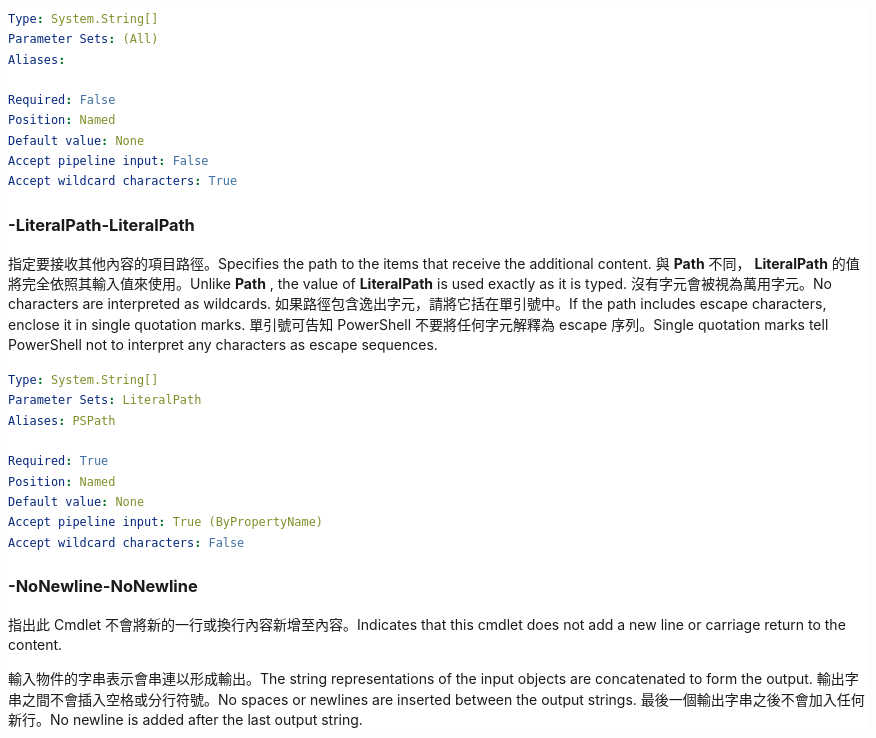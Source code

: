 ```yaml
Type: System.String[]
Parameter Sets: (All)
Aliases:

Required: False
Position: Named
Default value: None
Accept pipeline input: False
Accept wildcard characters: True
```

### <span data-ttu-id="cf747-208">-LiteralPath</span><span class="sxs-lookup"><span data-stu-id="cf747-208">-LiteralPath</span></span>

<span data-ttu-id="cf747-209">指定要接收其他內容的項目路徑。</span><span class="sxs-lookup"><span data-stu-id="cf747-209">Specifies the path to the items that receive the additional content.</span></span> <span data-ttu-id="cf747-210">與 **Path** 不同， **LiteralPath** 的值將完全依照其輸入值來使用。</span><span class="sxs-lookup"><span data-stu-id="cf747-210">Unlike **Path** , the value of **LiteralPath** is used exactly as it is typed.</span></span> <span data-ttu-id="cf747-211">沒有字元會被視為萬用字元。</span><span class="sxs-lookup"><span data-stu-id="cf747-211">No characters are interpreted as wildcards.</span></span> <span data-ttu-id="cf747-212">如果路徑包含逸出字元，請將它括在單引號中。</span><span class="sxs-lookup"><span data-stu-id="cf747-212">If the path includes escape characters, enclose it in single quotation marks.</span></span> <span data-ttu-id="cf747-213">單引號可告知 PowerShell 不要將任何字元解釋為 escape 序列。</span><span class="sxs-lookup"><span data-stu-id="cf747-213">Single quotation marks tell PowerShell not to interpret any characters as escape sequences.</span></span>

```yaml
Type: System.String[]
Parameter Sets: LiteralPath
Aliases: PSPath

Required: True
Position: Named
Default value: None
Accept pipeline input: True (ByPropertyName)
Accept wildcard characters: False
```

### <span data-ttu-id="cf747-214">-NoNewline</span><span class="sxs-lookup"><span data-stu-id="cf747-214">-NoNewline</span></span>

<span data-ttu-id="cf747-215">指出此 Cmdlet 不會將新的一行或換行內容新增至內容。</span><span class="sxs-lookup"><span data-stu-id="cf747-215">Indicates that this cmdlet does not add a new line or carriage return to the content.</span></span>

<span data-ttu-id="cf747-216">輸入物件的字串表示會串連以形成輸出。</span><span class="sxs-lookup"><span data-stu-id="cf747-216">The string representations of the input objects are concatenated to form the output.</span></span> <span data-ttu-id="cf747-217">輸出字串之間不會插入空格或分行符號。</span><span class="sxs-lookup"><span data-stu-id="cf747-217">No spaces or newlines are inserted between the output strings.</span></span> <span data-ttu-id="cf747-218">最後一個輸出字串之後不會加入任何新行。</span><span class="sxs-lookup"><span data-stu-id="cf747-218">No newline is added after the last output string.</span></span>
